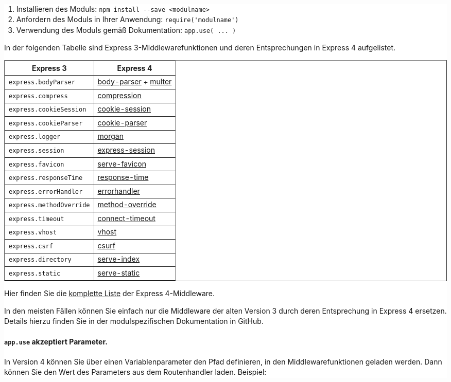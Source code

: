 1. Installieren des Moduls: `npm install --save <modulname>`
2. Anfordern des Moduls in Ihrer Anwendung: `require('modulname')`
3. Verwendung des Moduls gemäß Dokumentation: `app.use( ... )`

In der folgenden Tabelle sind Express 3-Middlewarefunktionen und deren Entsprechungen in Express 4 aufgelistet.

<table class="doctable" border="1">
<tr><th>Express 3</th><th>Express 4</th></tr>
<tr><td><code>express.bodyParser</code></td>
<td><a href="https://github.com/expressjs/body-parser">body-parser</a> +
<a href="https://github.com/expressjs/multer">multer</a></td></tr>
<tr><td><code>express.compress</code></td>
<td><a href="https://github.com/expressjs/compression">compression</a></td></tr>
<tr><td><code>express.cookieSession</code></td>
<td><a href="https://github.com/expressjs/cookie-session">cookie-session</a></td></tr>
<tr><td><code>express.cookieParser</code></td>
<td><a href="https://github.com/expressjs/cookie-parser">cookie-parser</a></td></tr>
<tr><td><code>express.logger</code></td>
<td><a href="https://github.com/expressjs/morgan">morgan</a></td></tr>
<tr><td><code>express.session</code></td>
<td><a href="https://github.com/expressjs/session">express-session</a></td></tr>
<tr><td><code>express.favicon</code></td>
<td><a href="https://github.com/expressjs/serve-favicon">serve-favicon</a></td></tr>
<tr><td><code>express.responseTime</code></td>
<td><a href="https://github.com/expressjs/response-time">response-time</a></td></tr>
<tr><td><code>express.errorHandler</code></td>
<td><a href="https://github.com/expressjs/errorhandler">errorhandler</a></td></tr>
<tr><td><code>express.methodOverride</code></td>
<td><a href="https://github.com/expressjs/method-override">method-override</a></td></tr>
<tr><td><code>express.timeout</code></td>
<td><a href="https://github.com/expressjs/timeout">connect-timeout</a></td></tr>
<tr><td><code>express.vhost</code></td>
<td><a href="https://github.com/expressjs/vhost">vhost</a></td></tr>
<tr><td><code>express.csrf</code></td>
<td><a href="https://github.com/expressjs/csurf">csurf</a></td></tr>
<tr><td><code>express.directory</code></td>
<td><a href="https://github.com/expressjs/serve-index">serve-index</a></td></tr>
<tr><td><code>express.static</code></td>
<td><a href="https://github.com/expressjs/serve-static">serve-static</a></td></tr>
</table>

Hier finden Sie die [komplette Liste](https://github.com/senchalabs/connect#middleware) der Express 4-Middleware.

In den meisten Fällen können Sie einfach nur die Middleware der alten Version 3 durch deren Entsprechung in Express 4 ersetzen. Details hierzu finden Sie in der modulspezifischen Dokumentation in GitHub.

<h4 id="app-use"><code>app.use</code> akzeptiert Parameter. </h4>

In Version 4 können Sie über einen Variablenparameter den Pfad definieren, in den Middlewarefunktionen geladen werden. Dann können Sie den Wert des Parameters aus dem Routenhandler laden. Beispiel:
